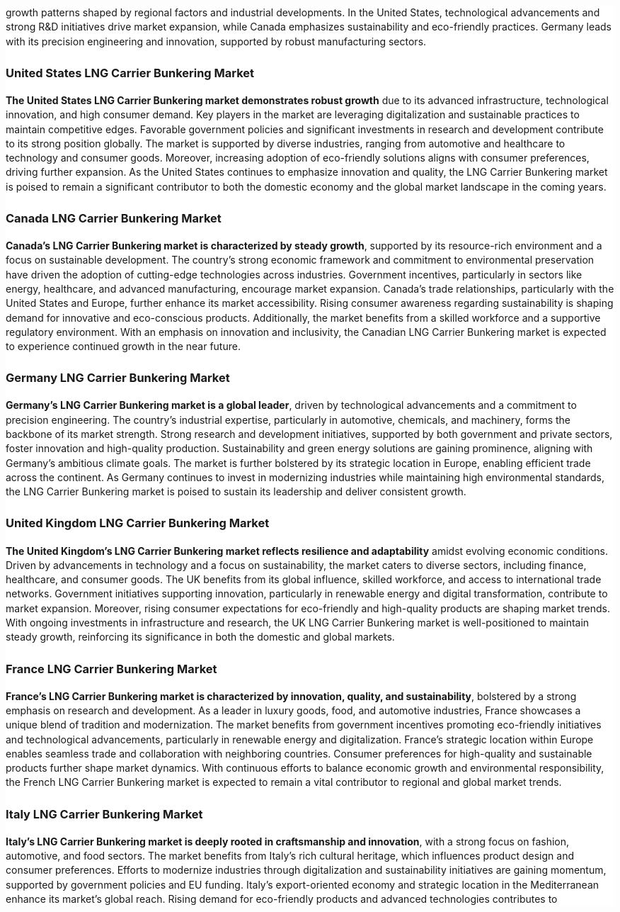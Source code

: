 growth patterns shaped by regional factors and industrial developments. In the United States, technological advancements and strong R&amp;D initiatives drive market expansion, while Canada emphasizes sustainability and eco-friendly practices. Germany leads with its precision engineering and innovation, supported by robust manufacturing sectors.</span></em></p></blockquote><h3><strong>United States LNG Carrier Bunkering Market</strong></h3><p><strong>The United States LNG Carrier Bunkering market demonstrates robust growth</strong> due to its advanced infrastructure, technological innovation, and high consumer demand. Key players in the market are leveraging digitalization and sustainable practices to maintain competitive edges. Favorable government policies and significant investments in research and development contribute to its strong position globally. The market is supported by diverse industries, ranging from automotive and healthcare to technology and consumer goods. Moreover, increasing adoption of eco-friendly solutions aligns with consumer preferences, driving further expansion. As the United States continues to emphasize innovation and quality, the LNG Carrier Bunkering market is poised to remain a significant contributor to both the domestic economy and the global market landscape in the coming years.</p><h3><strong>Canada LNG Carrier Bunkering Market</strong></h3><p><strong>Canada&rsquo;s LNG Carrier Bunkering market is characterized by steady growth</strong>, supported by its resource-rich environment and a focus on sustainable development. The country&rsquo;s strong economic framework and commitment to environmental preservation have driven the adoption of cutting-edge technologies across industries. Government incentives, particularly in sectors like energy, healthcare, and advanced manufacturing, encourage market expansion. Canada&rsquo;s trade relationships, particularly with the United States and Europe, further enhance its market accessibility. Rising consumer awareness regarding sustainability is shaping demand for innovative and eco-conscious products. Additionally, the market benefits from a skilled workforce and a supportive regulatory environment. With an emphasis on innovation and inclusivity, the Canadian LNG Carrier Bunkering market is expected to experience continued growth in the near future.</p><h3><strong>Germany LNG Carrier Bunkering Market</strong></h3><p><strong>Germany&rsquo;s LNG Carrier Bunkering market is a global leader</strong>, driven by technological advancements and a commitment to precision engineering. The country&rsquo;s industrial expertise, particularly in automotive, chemicals, and machinery, forms the backbone of its market strength. Strong research and development initiatives, supported by both government and private sectors, foster innovation and high-quality production. Sustainability and green energy solutions are gaining prominence, aligning with Germany&rsquo;s ambitious climate goals. The market is further bolstered by its strategic location in Europe, enabling efficient trade across the continent. As Germany continues to invest in modernizing industries while maintaining high environmental standards, the LNG Carrier Bunkering market is poised to sustain its leadership and deliver consistent growth.</p><h3><strong>United Kingdom LNG Carrier Bunkering Market</strong></h3><p><strong>The United Kingdom&rsquo;s LNG Carrier Bunkering market reflects resilience and adaptability</strong> amidst evolving economic conditions. Driven by advancements in technology and a focus on sustainability, the market caters to diverse sectors, including finance, healthcare, and consumer goods. The UK benefits from its global influence, skilled workforce, and access to international trade networks. Government initiatives supporting innovation, particularly in renewable energy and digital transformation, contribute to market expansion. Moreover, rising consumer expectations for eco-friendly and high-quality products are shaping market trends. With ongoing investments in infrastructure and research, the UK LNG Carrier Bunkering market is well-positioned to maintain steady growth, reinforcing its significance in both the domestic and global markets.</p><h3><strong>France LNG Carrier Bunkering Market</strong></h3><p><strong>France&rsquo;s LNG Carrier Bunkering market is characterized by innovation, quality, and sustainability</strong>, bolstered by a strong emphasis on research and development. As a leader in luxury goods, food, and automotive industries, France showcases a unique blend of tradition and modernization. The market benefits from government incentives promoting eco-friendly initiatives and technological advancements, particularly in renewable energy and digitalization. France&rsquo;s strategic location within Europe enables seamless trade and collaboration with neighboring countries. Consumer preferences for high-quality and sustainable products further shape market dynamics. With continuous efforts to balance economic growth and environmental responsibility, the French LNG Carrier Bunkering market is expected to remain a vital contributor to regional and global market trends.</p><h3><strong>Italy LNG Carrier Bunkering Market</strong></h3><p><strong>Italy&rsquo;s LNG Carrier Bunkering market is deeply rooted in craftsmanship and innovation</strong>, with a strong focus on fashion, automotive, and food sectors. The market benefits from Italy&rsquo;s rich cultural heritage, which influences product design and consumer preferences. Efforts to modernize industries through digitalization and sustainability initiatives are gaining momentum, supported by government policies and EU funding. Italy&rsquo;s export-oriented economy and strategic location in the Mediterranean enhance its market&rsquo;s global reach. Rising demand for eco-friendly products and advanced technologies contributes to